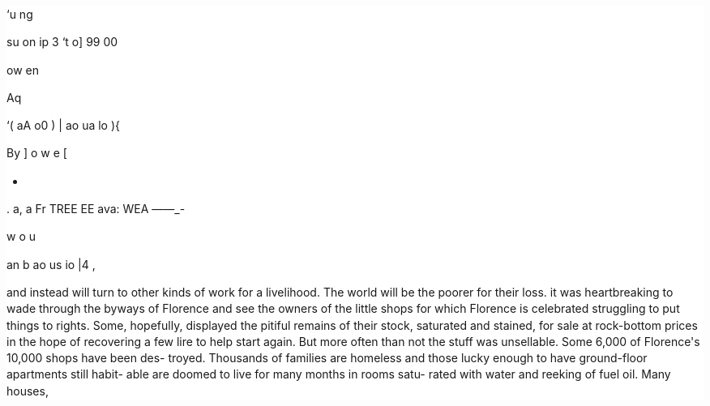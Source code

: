 ‘u
ng
 
su
on
ip
3 
‘t
o]
99
00
 
ow
en
 
Aq
 
‘(
aA
o0
) 
| 
ao
ua
lo
){
 
By
] 
o
w
e
 [
 
            
- 
. a, 
a Fr TREE EE ava: 
WEA ——_- 
  
  
  w
o
u
 
    
an
b 
ao
us
io
|4
, 
        
and instead will turn to other kinds of work for a livelihood. 
The world will be the poorer for their loss. 
it was heartbreaking to wade through the byways of 
Florence and see the owners of the little shops for which 
Florence is celebrated struggling to put things to rights. 
Some, hopefully, displayed the pitiful remains of their 
stock, saturated and stained, for sale at rock-bottom prices 
in the hope of recovering a few lire to help start again. 
But more often than not the stuff was unsellable. 
Some 6,000 of Florence's 10,000 shops have been des- 
troyed. Thousands of families are homeless and those 
lucky enough to have ground-floor apartments still habit- 
able are doomed to live for many months in rooms satu- 
rated with water and reeking of fuel oil. Many houses, 